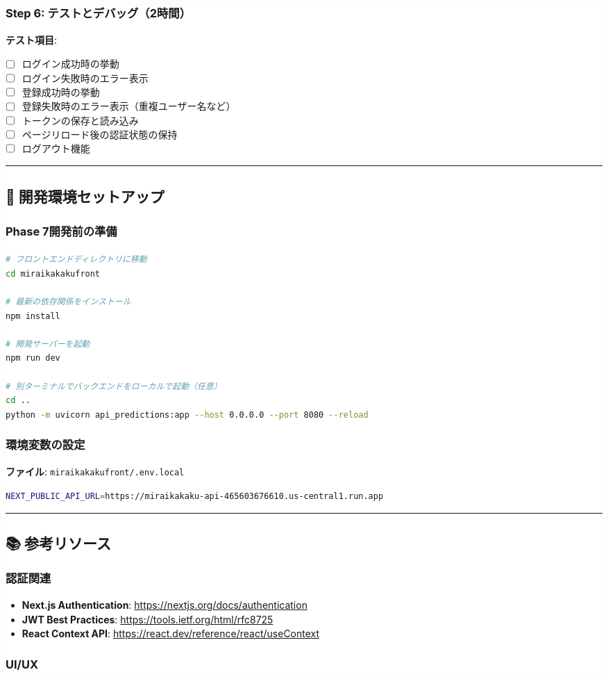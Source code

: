 ### Step 6: テストとデバッグ（2時間）

**テスト項目**:
- [ ] ログイン成功時の挙動
- [ ] ログイン失敗時のエラー表示
- [ ] 登録成功時の挙動
- [ ] 登録失敗時のエラー表示（重複ユーザー名など）
- [ ] トークンの保存と読み込み
- [ ] ページリロード後の認証状態の保持
- [ ] ログアウト機能

---

## 🔧 開発環境セットアップ

### Phase 7開発前の準備

```bash
# フロントエンドディレクトリに移動
cd miraikakakufront

# 最新の依存関係をインストール
npm install

# 開発サーバーを起動
npm run dev

# 別ターミナルでバックエンドをローカルで起動（任意）
cd ..
python -m uvicorn api_predictions:app --host 0.0.0.0 --port 8080 --reload
```

### 環境変数の設定

**ファイル**: `miraikakakufront/.env.local`

```bash
NEXT_PUBLIC_API_URL=https://miraikakaku-api-465603676610.us-central1.run.app
```

---

## 📚 参考リソース

### 認証関連

- **Next.js Authentication**: https://nextjs.org/docs/authentication
- **JWT Best Practices**: https://tools.ietf.org/html/rfc8725
- **React Context API**: https://react.dev/reference/react/useContext

### UI/UX
